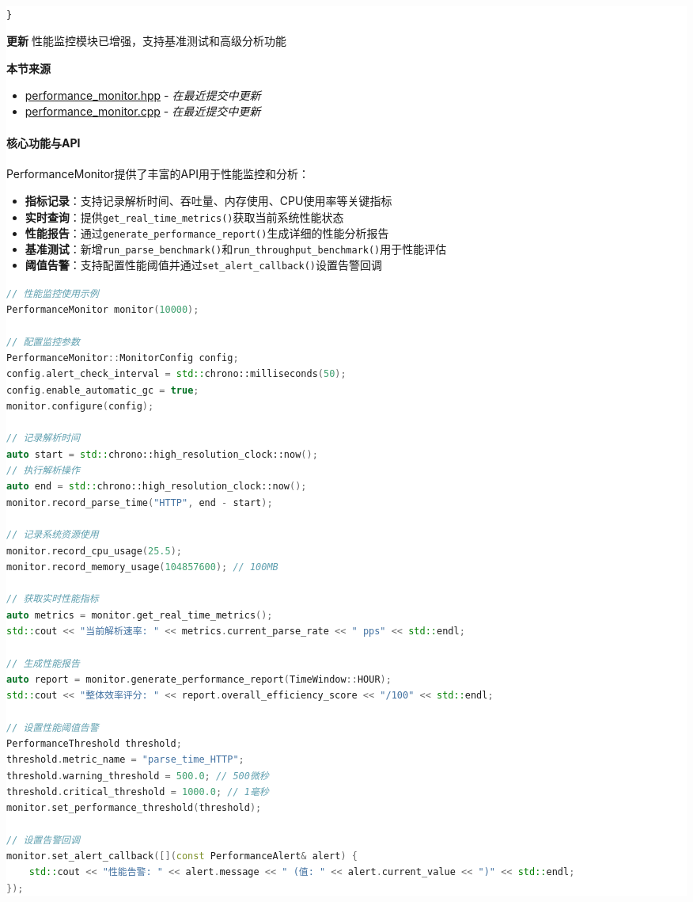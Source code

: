 ```mermaid
}
```

**更新** 性能监控模块已增强，支持基准测试和高级分析功能

**本节来源**  
- [performance_monitor.hpp](file://include/monitoring/performance_monitor.hpp#L1-L341) - *在最近提交中更新*
- [performance_monitor.cpp](file://src/monitoring/performance_monitor.cpp#L1-L840) - *在最近提交中更新*

#### 核心功能与API

PerformanceMonitor提供了丰富的API用于性能监控和分析：

- **指标记录**：支持记录解析时间、吞吐量、内存使用、CPU使用率等关键指标
- **实时查询**：提供`get_real_time_metrics()`获取当前系统性能状态
- **性能报告**：通过`generate_performance_report()`生成详细的性能分析报告
- **基准测试**：新增`run_parse_benchmark()`和`run_throughput_benchmark()`用于性能评估
- **阈值告警**：支持配置性能阈值并通过`set_alert_callback()`设置告警回调

```cpp
// 性能监控使用示例
PerformanceMonitor monitor(10000);

// 配置监控参数
PerformanceMonitor::MonitorConfig config;
config.alert_check_interval = std::chrono::milliseconds(50);
config.enable_automatic_gc = true;
monitor.configure(config);

// 记录解析时间
auto start = std::chrono::high_resolution_clock::now();
// 执行解析操作
auto end = std::chrono::high_resolution_clock::now();
monitor.record_parse_time("HTTP", end - start);

// 记录系统资源使用
monitor.record_cpu_usage(25.5);
monitor.record_memory_usage(104857600); // 100MB

// 获取实时性能指标
auto metrics = monitor.get_real_time_metrics();
std::cout << "当前解析速率: " << metrics.current_parse_rate << " pps" << std::endl;

// 生成性能报告
auto report = monitor.generate_performance_report(TimeWindow::HOUR);
std::cout << "整体效率评分: " << report.overall_efficiency_score << "/100" << std::endl;

// 设置性能阈值告警
PerformanceThreshold threshold;
threshold.metric_name = "parse_time_HTTP";
threshold.warning_threshold = 500.0; // 500微秒
threshold.critical_threshold = 1000.0; // 1毫秒
monitor.set_performance_threshold(threshold);

// 设置告警回调
monitor.set_alert_callback([](const PerformanceAlert& alert) {
    std::cout << "性能告警: " << alert.message << " (值: " << alert.current_value << ")" << std::endl;
});
```

